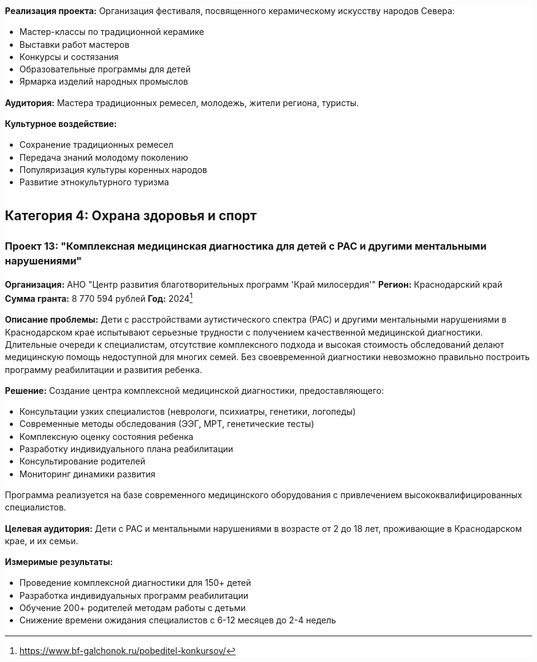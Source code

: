 **Реализация проекта:**
Организация фестиваля, посвященного керамическому искусству народов Севера:

- Мастер-классы по традиционной керамике
- Выставки работ мастеров
- Конкурсы и состязания
- Образовательные программы для детей
- Ярмарка изделий народных промыслов

**Аудитория:** Мастера традиционных ремесел, молодежь, жители региона, туристы.

**Культурное воздействие:**

- Сохранение традиционных ремесел
- Передача знаний молодому поколению
- Популяризация культуры коренных народов
- Развитие этнокультурного туризма


## Категория 4: Охрана здоровья и спорт

### Проект 13: "Комплексная медицинская диагностика для детей с РАС и другими ментальными нарушениями"

**Организация:** АНО "Центр развития благотворительных программ 'Край милосердия'"
**Регион:** Краснодарский край
**Сумма гранта:** 8 770 594 рублей
**Год:** 2024[^6]

**Описание проблемы:**
Дети с расстройствами аутистического спектра (РАС) и другими ментальными нарушениями в Краснодарском крае испытывают серьезные трудности с получением качественной медицинской диагностики. Длительные очереди к специалистам, отсутствие комплексного подхода и высокая стоимость обследований делают медицинскую помощь недоступной для многих семей. Без своевременной диагностики невозможно правильно построить программу реабилитации и развития ребенка.

**Решение:**
Создание центра комплексной медицинской диагностики, предоставляющего:

- Консультации узких специалистов (неврологи, психиатры, генетики, логопеды)
- Современные методы обследования (ЭЭГ, МРТ, генетические тесты)
- Комплексную оценку состояния ребенка
- Разработку индивидуального плана реабилитации
- Консультирование родителей
- Мониторинг динамики развития

Программа реализуется на базе современного медицинского оборудования с привлечением высококвалифицированных специалистов.

**Целевая аудитория:** Дети с РАС и ментальными нарушениями в возрасте от 2 до 18 лет, проживающие в Краснодарском крае, и их семьи.

**Измеримые результаты:**

- Проведение комплексной диагностики для 150+ детей
- Разработка индивидуальных программ реабилитации
- Обучение 200+ родителей методам работы с детьми
- Снижение времени ожидания специалистов с 6-12 месяцев до 2-4 недель


[^1]: https://президентскиегранты.рф/public/news/ob"yavleny-pobediteli-vtorogo-v-2024-godu-konkursa-fonda-prezidentskikh-grantov
[^2]: http://www.kremlin.ru/events/administration/74283
[^3]: https://asi.org.ru/news/2024/01/12/obyavleny-pobediteli-pervogo-konkursa-prezidentskih-grantov-2024-goda/
[^4]: https://президентскиегранты.рф/public/news/1-559-nekommercheskikh-organizatsiy-stali-pobeditelyami-pervogo-v-2024-godu-konkursa-fonda-prezidentskikh-grantov
[^5]: https://sochi.ru/upload/iblock/390/t5m4dfdks62ctepj5gg01gin865srjw0.pdf
[^6]: https://www.bf-galchonok.ru/pobeditel-konkursov/
[^7]: https://pomosh-yalta.ru/shelter_in_alushta/
[^8]: https://президентскиегранты.рф/public/application/item?id=59de3b43-0be5-4634-ac22-6e2d24c6afdf
[^9]: https://www.mediayalta.ru/news/article/pereprava---edinsvennaya-organizaciya-kotoraya-pomogaet-bezdomnym-lyudyam-v-yalte
[^10]: https://президентскиегранты.рф/public/application/item?id=6a05b2d5-9c45-4617-83e1-c4df9f606594
[^11]: https://daily.afisha.ru/news/49483-fond-galchonok-zapustil-federalnuyu-goryachuyu-liniyu-dlya-lyudey-s-dcp/
[^12]: https://www.novochag.ru/family_and_children/ne-propusti_1/kogda-v-osnove-interesy-rebenka-rezultaty-drugie-prezident-fonda-galchonok-o-podderjke-detei-s-dcp/
[^13]: https://www.bf-galchonok.ru/pervyj-ii-assistent-po-dtsp/
[^14]: https://www.cnews.ru/news/line/2025-03-20_v_fonde_galchonok_poyavilsya
[^15]: https://domznaniy.school/tpost/0hn5nvabp1-dom-znanii-pobeditel-fonda-prezidentskih
[^16]: http://special.kremlin.ru/catalog/keywords/81/events/72405
[^17]: https://фондкультурныхинициатив.рф/news/prezidentskiy-fond-kulturnykh-initsiativ-obyavil-pobediteley-pervogo-grantovogo-konkursa-2023-goda
[^18]: https://фондкультурныхинициатив.рф/news/3116
[^19]: https://expert-club.online/news/shest-yamalskikh-proektov-zavoevali-prezidentskie-granty-v-oblasti-kultury-iskusstva-i-kreativnykh-industriy
[^20]: https://президентскиегранты.рф/public/application/item?id=366a183c-0d14-4fa9-9db6-9c594e70488d
[^21]: https://lenta.ru/news/2025/08/07/podvedeny-itogi-pervogo-konkursa-prezidentskogo-fonda-prirody/
[^22]: https://asi.org.ru/news/2025/08/07/stali-izvestny-pobediteli-pervogo-konkursa-prezidentskogo-fonda-prirody/
[^23]: https://наши-имена.рф/eco/
[^24]: https://президентскиегранты.рф
[^25]: https://оценка.гранты.рф/award/home
[^26]: https://asi.org.ru/news/2024/11/15/nazvany-100-luchshih-soczialnyh-proektov-realizovannyh-pri-podderzhke-fonda-prezidentskih-v-2023-godu/
[^27]: https://www.ntv.ru/novosti/2860684/
[^28]: https://топ.гранты.рф
[^29]: https://президентскиегранты.рф/public/news/15-iyunya-nachnetsya-priem-zayavok-na-konkurs-proektov-v-oblasti-kul'tury,-iskusstva-i-kreativnykh-industriy
[^30]: https://фондкультурныхинициатив.рф/grants
[^31]: https://президентскийфондприроды.рф
[^32]: https://svet33.ru/index.php?id=2565
[^33]: https://www.samddn.ru/novosti/novosti/stali-izvestny-pobediteli-vtorogo-konkursa-prezidentskikh-grantov-2025-goda/
[^34]: https://orda-adm.ru/Novosti/Novosti/2024/01/02/360761/
[^35]: https://президентскиегранты.рф/public/home/about
[^36]: https://президентскиегранты.рф/public/news/opredeleny-pobediteli-trinadtsatogo-konkursa-fonda-prezidentskikh-grantov
[^37]: https://президентскиегранты.рф/public/application/table?CompetitionId=d0040981-8ede-4109-9d39-4eb3ea6fbf1e\&RegionId=\&ContestDirectionTenantId=\&SearchString=\&IsNormalTermProjects=true\&IsLongTermProjects=true\&OnlyWinners=true\&IsNormalTermProjects=false\&IsLongTermProjects=false
[^38]: https://vsekonkursy.ru/granty-fonda-prezidentskih-grantov-2026.html
[^39]: http://kremlin.ru/events/administration/74283
[^40]: https://оценка.гранты.рф
[^41]: https://союз-родителей.рф/projects
[^42]: http://kremlin.ru/events/administration/77198
[^43]: https://asi.org.ru/report/2023/12/29/fond-prezidentskih-grantov-podvel-itogi-goda/
[^44]: https://grants.culture.ru
[^45]: https://asi.org.ru/news/2022/01/13/pobediteli-konkursa-prezidentskih-grantov/
[^46]: https://opuo.ru/news_nko/obyavleny-pobediteli-pervogo-konkursa-2024-goda-fonda-prezidentskix-grantov/
[^47]: https://ru.wikipedia.org/wiki/Фонд_%D0%BF%D1%80%D0%B5%D0%B7%D0%B8%D0%B4%D0%B5%D0%BD%D1%82%D1%81%D0%BA%D0%B8%D1%85_%D0%B3%D1%80%D0%B0%D0%BD%D1%82%D0%BE%D0%B2
[^48]: https://alrf.ru/news/pravovye-proekty-pyati-regotdeleniy-ayur-stali-pobeditelyami-fonda-prezidentskikh-grantov/
[^49]: https://pobedarf.ru/2024/10/16/fond-prezidentskih-grantov-vyberet-luchshih/
[^50]: https://pishemgrant.ru/projects_winners
[^51]: https://оценка.гранты.рф/award/search
[^52]: https://grants.culture.ru/news/prezidentskiy-fond-kulturnykh-initsiativ-obyavil-o-nachale-priema-zayavok-na-grantovyy-konkurs-2024-/
[^53]: https://vsekonkursy.ru
[^54]: https://президентскиегранты.рф/public/application/cards?SearchString=\&Statuses%5B0%5D.Selected=true\&Statuses%5B0%5D.Name=победитель+конкурса\&Statuses%5B1%5D.Name=на+независимой+экспертизе\&Statuses%5B2%5D.Name=проект+не+получил+поддержку\&RegionId=\&AreaCityId=\&ContestDirectionTenantId=\&IsNormalTermProjects=true\&IsLongTermProjects=true\&CompetitionId=7de9be1b-b3e7-4d02-9fa7-54bc62908ec8\&DateFrom=\&DateTo=\&Statuses%5B0%5D.Selected=false\&Statuses%5B1%5D.Selected=false\&Statuses%5B2%5D.Selected=false\&IsNormalTermProjects=false\&IsLongTermProjects=false
[^55]: https://asi.org.ru/event/2023/09/13/vebinar-poisk-problemy-zachem-i-kak-utochnyat-czelevuyu-gruppu-proekta/
[^56]: https://грантыглавы102.рф/public/application/item?id=0fc706ab-fa67-412a-b128-3bb7592c36c8
[^57]: https://namlib.ru/wp-content/uploads/2024/07/kak-zapolnit-zayavku-na-grant.pdf
[^58]: https://президентскиегранты.рф/public/api/v1/file/get-document?filename=d089734a-c40f-4b69-b843-f93ffb6fd0a2
[^59]: https://t.me/s/perepravakrum?q=%23приют
[^60]: https://президентскиегранты.рф/public/application/item?id=37e219c8-6795-49a2-942a-d3dd4512c189
[^61]: https://pomosh-yalta.ru
[^62]: https://ростов.гранты.рф/public/api/v1/file/get-document?filename=9c5c43d7-a18b-4b29-8f76-d64da5433af6
[^63]: https://vk.com/public203185154
[^64]: https://mykhabkray.ru/news/ctartoval-priem-zayavok-na-vtoroy-konkurs-fonda-prezidentskikh-grantov-2024-goda/
[^65]: https://www.instagram.com/p/DQEsGk-DHLy/
[^66]: https://cultnord.ru/contests/vtoroy-konkurs-na-predostavlenie-grantov-prezidenta-rossiyskoy-federatsii-na-realizatsiyu-proektov-v/
[^67]: https://fedpress.ru/article/3385336
[^68]: https://mspmo.ru/subsidies/federal_subsidies/15262/
[^69]: https://tvc.ru/news/292337
[^70]: https://nkort.ru/press-center/news/lyubopytnaya-statistika-pervogo-konkursa-fonda-prezidentskikh-grantov-2023-goda.html
[^71]: https://фондкультурныхинициатив.рф/news/1016-proektov-stali-pobeditelyami-13-go-konkursa-prezidentskogo-fonda-kulturnykh-initsiativ-
[^72]: https://konkursgrant.ru/2024/27419-konkurs-grantov-na-proekty-v-sfere-kultury-iskusstva-tvorcheskikh-initsiativ.html
[^73]: https://asi.org.ru/news/2024/06/13/obyavleny-pobediteli-vtorogo-konkursa-prezidentskih-grantov/
[^74]: https://президентскиегранты.рф/public/open-data
[^75]: https://грантыямала.рф/pobediteli-konkursov-fonda-prezidentskih-grantov-ot-yanao-v-2024-godu/
[^76]: https://www.rscf.ru/news/media/obyavleny-rezultaty-molodezhnykh-konkursov-2024-goda-v-ramkakh-prezidentskoy-programmy-rnf-/
[^77]: https://www.vedomosti.ru/sport/around/articles/2024/10/21/1069467-sportivnie-proekti-osvaivayut-grantovoe-finansirovanie-gde-i-kak-ego-poluchit
[^78]: https://rscf.ru/news/found/predstavlen-otchet-o-rezultatakh-deyatelnosti-rossiyskogo-nauchnogo-fonda-v-2024-godu/
[^79]: https://платформа-нко.рф/organization/1107799021472/
[^80]: https://www.nd-ms.ru/ekomir-2023-itogi-mep/
[^81]: https://isem.irk.ru/announces/rnf-2024-3/
[^82]: https://президентскиегранты.рф/public/application/item?id=0a81bda8-f75c-45c3-9cbf-e0a7b04031a7
[^83]: https://наука.рф/news/v-rossiyskom-nauchnom-fonde-podveli-itogi-za-2024-god/
[^84]: https://президентскиегранты.рф/public/application/item?id=49c195e8-12a6-43de-ab29-2175a76f37d8
[^85]: https://minobrnauki.gov.ru/grants/grants/
[^86]: http://science.gov.ru/events/news/2507/
[^87]: https://президентскиегранты.рф/public/application/table?CompetitionId=\&RegionId=\&ContestDirectionTenantId=\&SearchString=1187700013632
[^88]: https://chitgma.ru/gde-iskat-granty-v-2024-godu
[^89]: https://оценка.гранты.рф/award/project/1151d9f0-7bc1-4d40-965e-c4914e0f4f99/discuss
[^90]: https://президентскиегранты.рф/public/application/cards?SearchString=\&Statuses[0].Selected=true\&Statuses[0].Name=победитель+конкурса\&Statuses[
[^91]: https://поддержка.президентскиегранты.рф/Article/?id=84